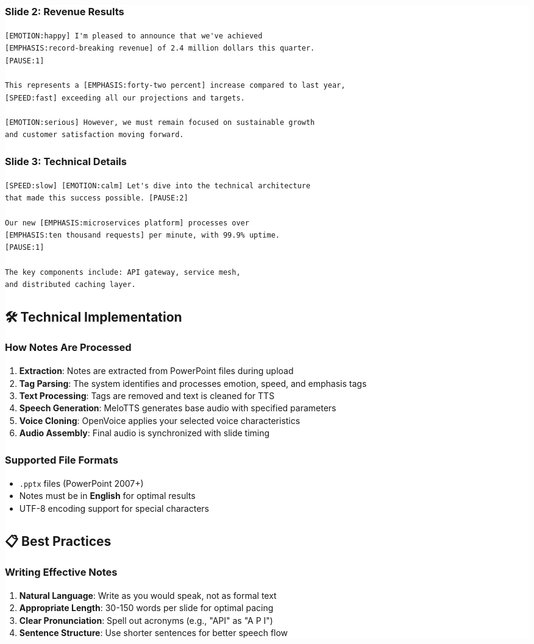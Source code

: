 ### Slide 2: Revenue Results  
```
[EMOTION:happy] I'm pleased to announce that we've achieved 
[EMPHASIS:record-breaking revenue] of 2.4 million dollars this quarter. 
[PAUSE:1] 

This represents a [EMPHASIS:forty-two percent] increase compared to last year, 
[SPEED:fast] exceeding all our projections and targets.

[EMOTION:serious] However, we must remain focused on sustainable growth 
and customer satisfaction moving forward.
```

### Slide 3: Technical Details
```
[SPEED:slow] [EMOTION:calm] Let's dive into the technical architecture 
that made this success possible. [PAUSE:2]

Our new [EMPHASIS:microservices platform] processes over 
[EMPHASIS:ten thousand requests] per minute, with 99.9% uptime. 
[PAUSE:1]

The key components include: API gateway, service mesh, 
and distributed caching layer.
```

## 🛠️ Technical Implementation

### How Notes Are Processed

1. **Extraction**: Notes are extracted from PowerPoint files during upload
2. **Tag Parsing**: The system identifies and processes emotion, speed, and emphasis tags
3. **Text Processing**: Tags are removed and text is cleaned for TTS
4. **Speech Generation**: MeloTTS generates base audio with specified parameters
5. **Voice Cloning**: OpenVoice applies your selected voice characteristics
6. **Audio Assembly**: Final audio is synchronized with slide timing

### Supported File Formats
- `.pptx` files (PowerPoint 2007+)
- Notes must be in **English** for optimal results
- UTF-8 encoding support for special characters

## 📋 Best Practices

### Writing Effective Notes

1. **Natural Language**: Write as you would speak, not as formal text
2. **Appropriate Length**: 30-150 words per slide for optimal pacing
3. **Clear Pronunciation**: Spell out acronyms (e.g., "API" as "A P I")
4. **Sentence Structure**: Use shorter sentences for better speech flow
